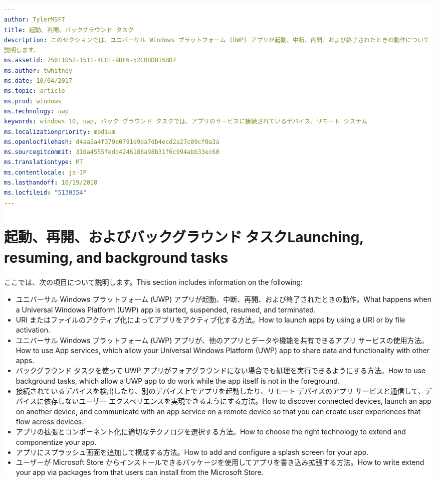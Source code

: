 ```yaml
---
author: TylerMSFT
title: 起動、再開、バックグラウンド タスク
description: このセクションでは、ユニバーサル Windows プラットフォーム (UWP) アプリが起動、中断、再開、および終了されたときの動作について説明します。
ms.assetid: 75011D52-1511-4ECF-9DF6-52CBBDB15BD7
ms.author: twhitney
ms.date: 10/04/2017
ms.topic: article
ms.prod: windows
ms.technology: uwp
keywords: windows 10, uwp, バック グラウンド タスクでは、アプリのサービスに接続されているデバイス、リモート システム
ms.localizationpriority: medium
ms.openlocfilehash: d4aa5a4f379e0791e9da7db4ecd2a27c09cf0a3a
ms.sourcegitcommit: 310a4555fedd4246188a98b31f6c094abb33ec60
ms.translationtype: MT
ms.contentlocale: ja-JP
ms.lasthandoff: 10/19/2018
ms.locfileid: "5130354"
---
```

# <a name="launching-resuming-and-background-tasks"></a><span data-ttu-id="9c365-104">起動、再開、およびバックグラウンド タスク</span><span class="sxs-lookup"><span data-stu-id="9c365-104">Launching, resuming, and background tasks</span></span>


<span data-ttu-id="9c365-105">ここでは、次の項目について説明します。</span><span class="sxs-lookup"><span data-stu-id="9c365-105">This section includes information on the following:</span></span>

- <span data-ttu-id="9c365-106">ユニバーサル Windows プラットフォーム (UWP) アプリが起動、中断、再開、および終了されたときの動作。</span><span class="sxs-lookup"><span data-stu-id="9c365-106">What happens when a Universal Windows Platform (UWP) app is started, suspended, resumed, and terminated.</span></span>
- <span data-ttu-id="9c365-107">URI またはファイルのアクティブ化によってアプリをアクティブ化する方法。</span><span class="sxs-lookup"><span data-stu-id="9c365-107">How to launch apps by using a URI or by file activation.</span></span>
- <span data-ttu-id="9c365-108">ユニバーサル Windows プラットフォーム (UWP) アプリが、他のアプリとデータや機能を共有できるアプリ サービスの使用方法。</span><span class="sxs-lookup"><span data-stu-id="9c365-108">How to use App services, which allow your Universal Windows Platform (UWP) app to share data and functionality with other apps.</span></span>
- <span data-ttu-id="9c365-109">バックグラウンド タスクを使って UWP アプリがフォアグラウンドにない場合でも処理を実行できるようにする方法。</span><span class="sxs-lookup"><span data-stu-id="9c365-109">How to use background tasks, which allow a UWP app to do work while the app itself is not in the foreground.</span></span>
- <span data-ttu-id="9c365-110">接続されているデバイスを検出したり、別のデバイス上でアプリを起動したり、リモート デバイスのアプリ サービスと通信して、デバイスに依存しないユーザー エクスペリエンスを実現できるようにする方法。</span><span class="sxs-lookup"><span data-stu-id="9c365-110">How to discover connected devices, launch an app on another device, and communicate with an app service on a remote device so that you can create user experiences that flow across devices.</span></span>
- <span data-ttu-id="9c365-111">アプリの拡張とコンポーネント化に適切なテクノロジを選択する方法。</span><span class="sxs-lookup"><span data-stu-id="9c365-111">How to choose the right technology to extend and componentize your app.</span></span>
- <span data-ttu-id="9c365-112">アプリにスプラッシュ画面を追加して構成する方法。</span><span class="sxs-lookup"><span data-stu-id="9c365-112">How to add and configure a splash screen for your app.</span></span>
- <span data-ttu-id="9c365-113">ユーザーが Microsoft Store からインストールできるパッケージを使用してアプリを書き込み拡張する方法。</span><span class="sxs-lookup"><span data-stu-id="9c365-113">How to write extend your app via packages from that users can install from the Microsoft Store.</span></span>
